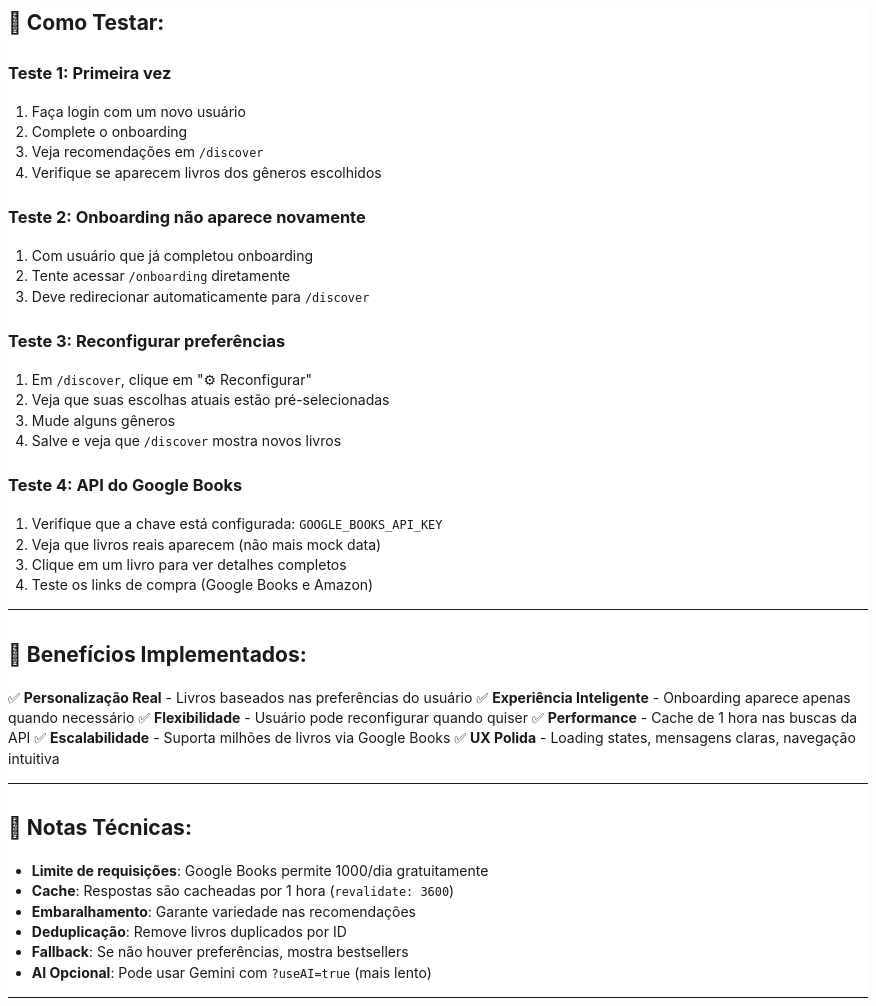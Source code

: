 
## 🚀 Como Testar:

### **Teste 1: Primeira vez**
1. Faça login com um novo usuário
2. Complete o onboarding
3. Veja recomendações em `/discover`
4. Verifique se aparecem livros dos gêneros escolhidos

### **Teste 2: Onboarding não aparece novamente**
1. Com usuário que já completou onboarding
2. Tente acessar `/onboarding` diretamente
3. Deve redirecionar automaticamente para `/discover`

### **Teste 3: Reconfigurar preferências**
1. Em `/discover`, clique em "⚙️ Reconfigurar"
2. Veja que suas escolhas atuais estão pré-selecionadas
3. Mude alguns gêneros
4. Salve e veja que `/discover` mostra novos livros

### **Teste 4: API do Google Books**
1. Verifique que a chave está configurada: `GOOGLE_BOOKS_API_KEY`
2. Veja que livros reais aparecem (não mais mock data)
3. Clique em um livro para ver detalhes completos
4. Teste os links de compra (Google Books e Amazon)

---

## 🎯 Benefícios Implementados:

✅ **Personalização Real** - Livros baseados nas preferências do usuário
✅ **Experiência Inteligente** - Onboarding aparece apenas quando necessário
✅ **Flexibilidade** - Usuário pode reconfigurar quando quiser
✅ **Performance** - Cache de 1 hora nas buscas da API
✅ **Escalabilidade** - Suporta milhões de livros via Google Books
✅ **UX Polida** - Loading states, mensagens claras, navegação intuitiva

---

## 📝 Notas Técnicas:

- **Limite de requisições**: Google Books permite 1000/dia gratuitamente
- **Cache**: Respostas são cacheadas por 1 hora (`revalidate: 3600`)
- **Embaralhamento**: Garante variedade nas recomendações
- **Deduplicação**: Remove livros duplicados por ID
- **Fallback**: Se não houver preferências, mostra bestsellers
- **AI Opcional**: Pode usar Gemini com `?useAI=true` (mais lento)

---
